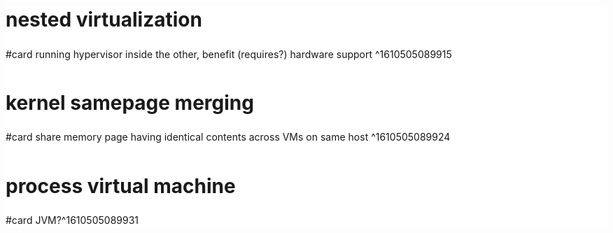 # nested virtualization
#card 
running hypervisor inside the other, benefit (requires?) hardware support
^1610505089915

# kernel samepage merging
#card 
share memory page having identical contents across VMs on same host
^1610505089924

# process virtual machine
#card
JVM?^1610505089931
